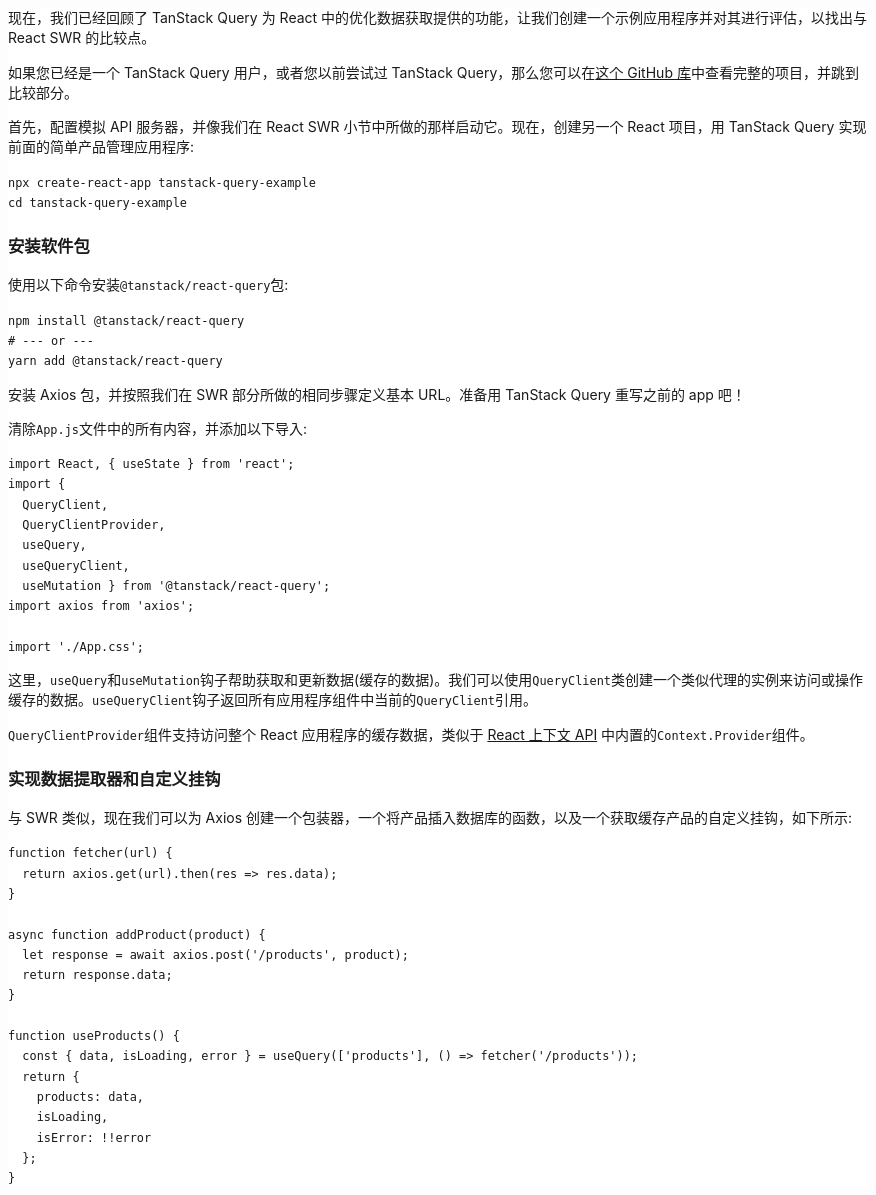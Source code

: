 现在，我们已经回顾了 TanStack Query 为 React 中的优化数据获取提供的功能，让我们创建一个示例应用程序并对其进行评估，以找出与 React SWR 的比较点。

如果您已经是一个 TanStack Query 用户，或者您以前尝试过 TanStack Query，那么您可以在[这个 GitHub 库](https://github.com/codezri/react-query-example)中查看完整的项目，并跳到比较部分。

首先，配置模拟 API 服务器，并像我们在 React SWR 小节中所做的那样启动它。现在，创建另一个 React 项目，用 TanStack Query 实现前面的简单产品管理应用程序:

```
npx create-react-app tanstack-query-example
cd tanstack-query-example

```

### 安装软件包

使用以下命令安装`@tanstack/react-query`包:

```
npm install @tanstack/react-query
# --- or ---
yarn add @tanstack/react-query

```

安装 Axios 包，并按照我们在 SWR 部分所做的相同步骤定义基本 URL。准备用 TanStack Query 重写之前的 app 吧！

清除`App.js`文件中的所有内容，并添加以下导入:

```
import React, { useState } from 'react';
import {
  QueryClient,
  QueryClientProvider,
  useQuery,
  useQueryClient,
  useMutation } from '@tanstack/react-query';
import axios from 'axios';

import './App.css';

```

这里，`useQuery`和`useMutation`钩子帮助获取和更新数据(缓存的数据)。我们可以使用`QueryClient`类创建一个类似代理的实例来访问或操作缓存的数据。`useQueryClient`钩子返回所有应用程序组件中当前的`QueryClient`引用。

`QueryClientProvider`组件支持访问整个 React 应用程序的缓存数据，类似于 [React 上下文 API](https://blog.logrocket.com/react-context-api-deep-dive-examples/) 中内置的`Context.Provider`组件。

### 实现数据提取器和自定义挂钩

与 SWR 类似，现在我们可以为 Axios 创建一个包装器，一个将产品插入数据库的函数，以及一个获取缓存产品的自定义挂钩，如下所示:

```
function fetcher(url) {
  return axios.get(url).then(res => res.data);
}

async function addProduct(product) {
  let response = await axios.post('/products', product);
  return response.data;
}

function useProducts() {
  const { data, isLoading, error } = useQuery(['products'], () => fetcher('/products'));
  return {
    products: data,
    isLoading,
    isError: !!error
  };
}
```
